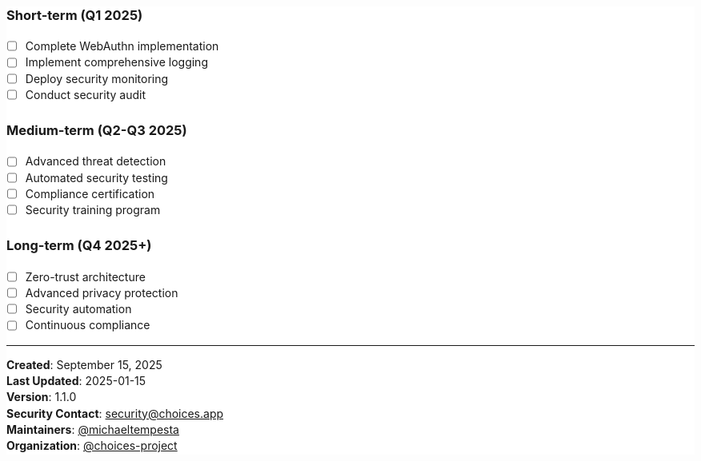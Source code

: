 ### Short-term (Q1 2025)
- [ ] Complete WebAuthn implementation
- [ ] Implement comprehensive logging
- [ ] Deploy security monitoring
- [ ] Conduct security audit

### Medium-term (Q2-Q3 2025)
- [ ] Advanced threat detection
- [ ] Automated security testing
- [ ] Compliance certification
- [ ] Security training program

### Long-term (Q4 2025+)
- [ ] Zero-trust architecture
- [ ] Advanced privacy protection
- [ ] Security automation
- [ ] Continuous compliance

---

**Created**: September 15, 2025  
**Last Updated**: 2025-01-15  
**Version**: 1.1.0  
**Security Contact**: security@choices.app  
**Maintainers**: [@michaeltempesta](https://github.com/michaeltempesta)  
**Organization**: [@choices-project](https://github.com/choices-project)


  [UserRole.USER]: [
  [UserRole.MODERATOR]: [
  [UserRole.ADMIN]: [